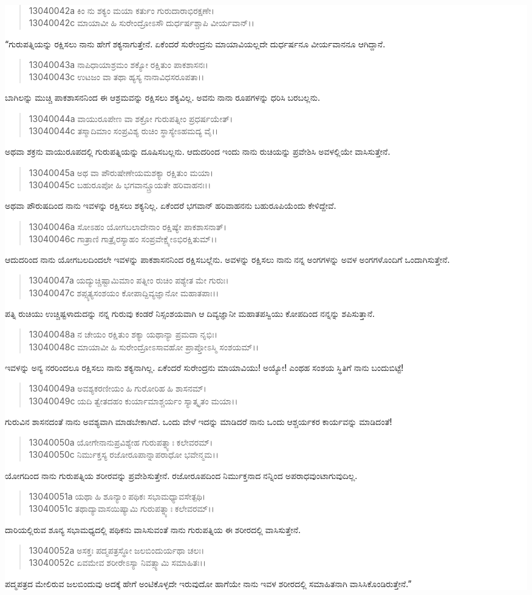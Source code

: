 > 13040042a ಕಿಂ ನು ಶಕ್ಯಂ ಮಯಾ ಕರ್ತುಂ ಗುರುದಾರಾಭಿರಕ್ಷಣೇ।  
13040042c ಮಾಯಾವೀ ಹಿ ಸುರೇಂದ್ರೋಽಸೌ ದುರ್ಧರ್ಷಶ್ಚಾಪಿ ವೀರ್ಯವಾನ್।।

“ಗುರುಪತ್ನಿಯನ್ನು ರಕ್ಷಿಸಲು ನಾನು ಹೇಗೆ ಶಕ್ಯನಾಗುತ್ತೇನೆ. ಏಕೆಂದರೆ ಸುರೇಂದ್ರನು ಮಾಯಾವಿಯಲ್ಲದೇ ದುರ್ಧರ್ಷನೂ ವೀರ್ಯವಾನನೂ ಆಗಿದ್ದಾನೆ.

> 13040043a ನಾಪಿಧಾಯಾಶ್ರಮಂ ಶಕ್ಯೋ ರಕ್ಷಿತುಂ ಪಾಕಶಾಸನಃ।  
13040043c ಉಟಜಂ ವಾ ತಥಾ ಹ್ಯಸ್ಯ ನಾನಾವಿಧಸರೂಪತಾ।।

ಬಾಗಿಲನ್ನು ಮುಚ್ಚಿ ಪಾಕಶಾಸನನಿಂದ ಈ ಆಶ್ರಮವನ್ನು ರಕ್ಷಿಸಲು ಶಕ್ಯವಿಲ್ಲ. ಅವನು ನಾನಾ ರೂಪಗಳನ್ನು ಧರಿಸಿ ಬರಬಲ್ಲನು.

> 13040044a ವಾಯುರೂಪೇಣ ವಾ ಶಕ್ರೋ ಗುರುಪತ್ನೀಂ ಪ್ರಧರ್ಷಯೇತ್।  
13040044c ತಸ್ಮಾದಿಮಾಂ ಸಂಪ್ರವಿಶ್ಯ ರುಚಿಂ ಸ್ಥಾಸ್ಯೇಽಹಮದ್ಯ ವೈ।।

ಅಥವಾ ಶಕ್ರನು ವಾಯುರೂಪದಲ್ಲಿ ಗುರುಪತ್ನಿಯನ್ನು ದೂಷಿಸಬಲ್ಲನು. ಆದುದರಿಂದ ಇಂದು ನಾನು ರುಚಿಯನ್ನು ಪ್ರವೇಶಿಸಿ ಅವಳಲ್ಲಿಯೇ ವಾಸಿಸುತ್ತೇನೆ.

> 13040045a ಅಥ ವಾ ಪೌರುಷೇಣೇಯಮಶಕ್ಯಾ ರಕ್ಷಿತುಂ ಮಯಾ।  
13040045c ಬಹುರೂಪೋ ಹಿ ಭಗವಾನ್ಚ್ರೂಯತೇ ಹರಿವಾಹನಃ।।

ಅಥವಾ ಪೌರುಷದಿಂದ ನಾನು ಇವಳನ್ನು ರಕ್ಷಿಸಲು ಶಕ್ಯನಿಲ್ಲ. ಏಕೆಂದರೆ ಭಗವಾನ್ ಹರಿವಾಹನನು ಬಹುರೂಪಿಯೆಂದು ಕೇಳಿದ್ದೇವೆ.

> 13040046a ಸೋಽಹಂ ಯೋಗಬಲಾದೇನಾಂ ರಕ್ಷಿಷ್ಯೇ ಪಾಕಶಾಸನಾತ್।  
13040046c ಗಾತ್ರಾಣಿ ಗಾತ್ರೈರಸ್ಯಾಹಂ ಸಂಪ್ರವೇಕ್ಷ್ಯೇಽಭಿರಕ್ಷಿತುಮ್।।

ಆದುದರಿಂದ ನಾನು ಯೋಗಬಲದಿಂದಲೇ ಇವಳನ್ನು ಪಾಕಶಾಸನನಿಂದ ರಕ್ಷಿಸಬಲ್ಲೆನು. ಅವಳನ್ನು ರಕ್ಷಿಸಲು ನಾನು ನನ್ನ ಅಂಗಗಳನ್ನು ಅವಳ ಅಂಗಗಳೊಂದಿಗೆ ಒಂದಾಗಿಸುತ್ತೇನೆ.

> 13040047a ಯದ್ಯುಚ್ಚಿಷ್ಟಾಮಿಮಾಂ ಪತ್ನೀಂ ರುಚಿಂ ಪಶ್ಯೇತ ಮೇ ಗುರುಃ।  
13040047c ಶಪ್ಸ್ಯತ್ಯಸಂಶಯಂ ಕೋಪಾದ್ದಿವ್ಯಜ್ಞಾನೋ ಮಹಾತಪಾಃ।।

ಪತ್ನಿ ರುಚಿಯು ಉಚ್ಚಿಷ್ಟಳಾದುದನ್ನು ನನ್ನ ಗುರುವು ಕಂಡರೆ ನಿಸ್ಸಂಶಯವಾಗಿ ಆ ದಿವ್ಯಜ್ಞಾನೀ ಮಹಾತಪಸ್ವಿಯು ಕೋಪದಿಂದ ನನ್ನನ್ನು ಶಪಿಸುತ್ತಾನೆ.

> 13040048a ನ ಚೇಯಂ ರಕ್ಷಿತುಂ ಶಕ್ಯಾ ಯಥಾನ್ಯಾ ಪ್ರಮದಾ ನೃಭಿಃ।  
13040048c ಮಾಯಾವೀ ಹಿ ಸುರೇಂದ್ರೋಽಸಾವಹೋ ಪ್ರಾಪ್ತೋಽಸ್ಮಿ ಸಂಶಯಮ್।।

ಇವಳನ್ನು ಅನ್ಯ ನರರಿಂದಲೂ ರಕ್ಷಿಸಲು ನಾನು ಶಕ್ಯನಾಗಿಲ್ಲ. ಏಕೆಂದರೆ ಸುರೇಂದ್ರನು ಮಾಯಾವಿಯು! ಅಯ್ಯೋ! ಎಂಥಹ ಸಂಶಯ ಸ್ಥಿತಿಗೆ ನಾನು ಬಂದುಬಿಟ್ಟೆ!

> 13040049a ಅವಶ್ಯಕರಣೀಯಂ ಹಿ ಗುರೋರಿಹ ಹಿ ಶಾಸನಮ್।  
13040049c ಯದಿ ತ್ವೇತದಹಂ ಕುರ್ಯಾಮಾಶ್ಚರ್ಯಂ ಸ್ಯಾತ್ಕೃತಂ ಮಯಾ।।

ಗುರುವಿನ ಶಾಸನದಂತೆ ನಾನು ಅವಶ್ಯವಾಗಿ ಮಾಡಬೇಕಾಗಿದೆ. ಒಂದು ವೇಳೆ ಇದನ್ನು ಮಾಡಿದರೆ ನಾನು ಒಂದು ಆಶ್ಚರ್ಯಕರ ಕಾರ್ಯವನ್ನು ಮಾಡಿದಂತೆ!

> 13040050a ಯೋಗೇನಾನುಪ್ರವಿಶ್ಯೇಹ ಗುರುಪತ್ನ್ಯಾಃ ಕಲೇವರಮ್।  
13040050c ನಿರ್ಮುಕ್ತಸ್ಯ ರಜೋರೂಪಾನ್ನಾಪರಾಧೋ ಭವೇನ್ಮಮ।।

ಯೋಗದಿಂದ ನಾನು ಗುರುಪತ್ನಿಯ ಶರೀರವನ್ನು ಪ್ರವೇಶಿಸುತ್ತೇನೆ. ರಜೋರೂಪದಿಂದ ನಿರ್ಮುಕ್ತನಾದ ನನ್ನಿಂದ ಅಪರಾಧವುಂಟಾಗುವುದಿಲ್ಲ.

> 13040051a ಯಥಾ ಹಿ ಶೂನ್ಯಾಂ ಪಥಿಕಃ ಸಭಾಮಧ್ಯಾವಸೇತ್ಪಥಿ।  
13040051c ತಥಾದ್ಯಾವಾಸಯಿಷ್ಯಾಮಿ ಗುರುಪತ್ನ್ಯಾಃ ಕಲೇವರಮ್।।

ದಾರಿಯಲ್ಲಿರುವ ಶೂನ್ಯ ಸಭಾಮಧ್ಯದಲ್ಲಿ ಪಥಿಕನು ವಾಸಿಸುವಂತೆ ನಾನು ಗುರುಪತ್ನಿಯ ಈ ಶರೀರದಲ್ಲಿ ವಾಸಿಸುತ್ತೇನೆ.

> 13040052a ಅಸಕ್ತಃ ಪದ್ಮಪತ್ರಸ್ಥೋ ಜಲಬಿಂದುರ್ಯಥಾ ಚಲಃ।  
13040052c ಏವಮೇವ ಶರೀರೇಽಸ್ಯಾ ನಿವತ್ಸ್ಯಾಮಿ ಸಮಾಹಿತಃ।।

ಪದ್ಮಪತ್ರದ ಮೇಲಿರುವ ಜಲಬಿಂದುವು ಅದಕ್ಕೆ ಹೇಗೆ ಅಂಟಿಕೊಳ್ಳದೇ ಇರುವುದೋ ಹಾಗೆಯೇ ನಾನು ಇವಳ ಶರೀರದಲ್ಲಿ ಸಮಾಹಿತನಾಗಿ ವಾಸಿಸಿಕೊಂಡಿರುತ್ತೇನೆ.”
